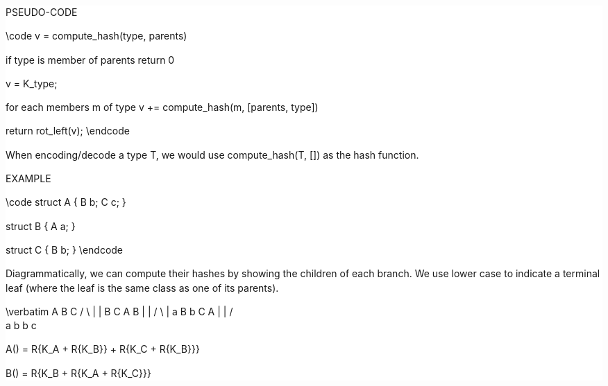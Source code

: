 PSEUDO-CODE

\code
v = compute_hash(type, parents)

if type is member of parents
return 0

v = K_type;

for each members m of type
v += compute_hash(m, [parents, type])

return rot_left(v);
\endcode

When encoding/decode a type T, we would use compute_hash(T, []) as the hash
function.

EXAMPLE

\code
struct A
{
B b;
C c;
}

struct B
{
A a;
}

struct C
{
B b;
}
\endcode

Diagrammatically, we can compute their hashes by showing the children
of each branch. We use lower case to indicate a terminal leaf (where
the leaf is the same class as one of its parents).

\verbatim
A B C
/ \ | |
B C A B
| | / \ |
a B b C A
| | / \
 a b b c

A() = R{K_A + R{K_B}} + R{K_C + R{K_B}}}

B() = R{K_B + R{K_A + R{K_C}}}
